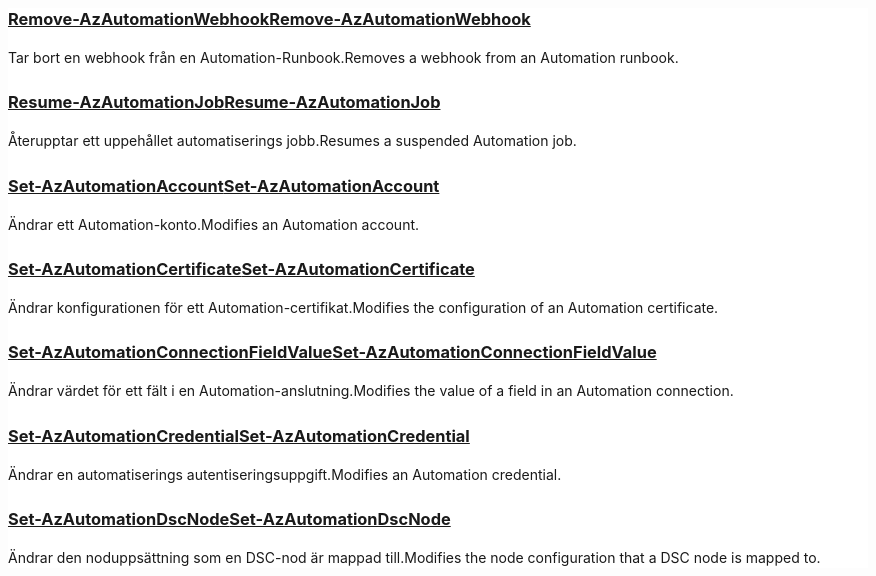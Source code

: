 ### [<span data-ttu-id="440b6-235">Remove-AzAutomationWebhook</span><span class="sxs-lookup"><span data-stu-id="440b6-235">Remove-AzAutomationWebhook</span></span>](Remove-AzAutomationWebhook.md)
<span data-ttu-id="440b6-236">Tar bort en webhook från en Automation-Runbook.</span><span class="sxs-lookup"><span data-stu-id="440b6-236">Removes a webhook from an Automation runbook.</span></span>

### [<span data-ttu-id="440b6-237">Resume-AzAutomationJob</span><span class="sxs-lookup"><span data-stu-id="440b6-237">Resume-AzAutomationJob</span></span>](Resume-AzAutomationJob.md)
<span data-ttu-id="440b6-238">Återupptar ett uppehållet automatiserings jobb.</span><span class="sxs-lookup"><span data-stu-id="440b6-238">Resumes a suspended Automation job.</span></span>

### [<span data-ttu-id="440b6-239">Set-AzAutomationAccount</span><span class="sxs-lookup"><span data-stu-id="440b6-239">Set-AzAutomationAccount</span></span>](Set-AzAutomationAccount.md)
<span data-ttu-id="440b6-240">Ändrar ett Automation-konto.</span><span class="sxs-lookup"><span data-stu-id="440b6-240">Modifies an Automation account.</span></span>

### [<span data-ttu-id="440b6-241">Set-AzAutomationCertificate</span><span class="sxs-lookup"><span data-stu-id="440b6-241">Set-AzAutomationCertificate</span></span>](Set-AzAutomationCertificate.md)
<span data-ttu-id="440b6-242">Ändrar konfigurationen för ett Automation-certifikat.</span><span class="sxs-lookup"><span data-stu-id="440b6-242">Modifies the configuration of an Automation certificate.</span></span>

### [<span data-ttu-id="440b6-243">Set-AzAutomationConnectionFieldValue</span><span class="sxs-lookup"><span data-stu-id="440b6-243">Set-AzAutomationConnectionFieldValue</span></span>](Set-AzAutomationConnectionFieldValue.md)
<span data-ttu-id="440b6-244">Ändrar värdet för ett fält i en Automation-anslutning.</span><span class="sxs-lookup"><span data-stu-id="440b6-244">Modifies the value of a field in an Automation connection.</span></span>

### [<span data-ttu-id="440b6-245">Set-AzAutomationCredential</span><span class="sxs-lookup"><span data-stu-id="440b6-245">Set-AzAutomationCredential</span></span>](Set-AzAutomationCredential.md)
<span data-ttu-id="440b6-246">Ändrar en automatiserings autentiseringsuppgift.</span><span class="sxs-lookup"><span data-stu-id="440b6-246">Modifies an Automation credential.</span></span>

### [<span data-ttu-id="440b6-247">Set-AzAutomationDscNode</span><span class="sxs-lookup"><span data-stu-id="440b6-247">Set-AzAutomationDscNode</span></span>](Set-AzAutomationDscNode.md)
<span data-ttu-id="440b6-248">Ändrar den noduppsättning som en DSC-nod är mappad till.</span><span class="sxs-lookup"><span data-stu-id="440b6-248">Modifies the node configuration that a DSC node is mapped to.</span></span>
